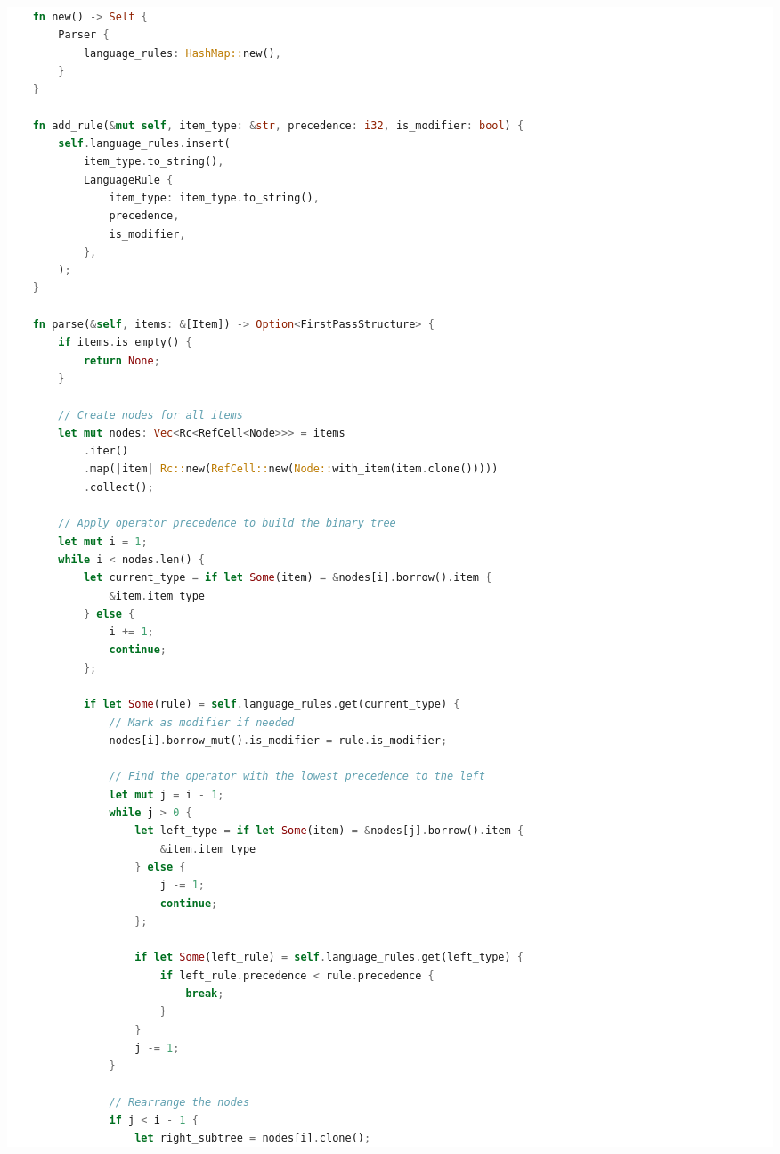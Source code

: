 ```rust
    fn new() -> Self {
        Parser {
            language_rules: HashMap::new(),
        }
    }

    fn add_rule(&mut self, item_type: &str, precedence: i32, is_modifier: bool) {
        self.language_rules.insert(
            item_type.to_string(),
            LanguageRule {
                item_type: item_type.to_string(),
                precedence,
                is_modifier,
            },
        );
    }

    fn parse(&self, items: &[Item]) -> Option<FirstPassStructure> {
        if items.is_empty() {
            return None;
        }

        // Create nodes for all items
        let mut nodes: Vec<Rc<RefCell<Node>>> = items
            .iter()
            .map(|item| Rc::new(RefCell::new(Node::with_item(item.clone()))))
            .collect();

        // Apply operator precedence to build the binary tree
        let mut i = 1;
        while i < nodes.len() {
            let current_type = if let Some(item) = &nodes[i].borrow().item {
                &item.item_type
            } else {
                i += 1;
                continue;
            };

            if let Some(rule) = self.language_rules.get(current_type) {
                // Mark as modifier if needed
                nodes[i].borrow_mut().is_modifier = rule.is_modifier;
                
                // Find the operator with the lowest precedence to the left
                let mut j = i - 1;
                while j > 0 {
                    let left_type = if let Some(item) = &nodes[j].borrow().item {
                        &item.item_type
                    } else {
                        j -= 1;
                        continue;
                    };
                    
                    if let Some(left_rule) = self.language_rules.get(left_type) {
                        if left_rule.precedence < rule.precedence {
                            break;
                        }
                    }
                    j -= 1;
                }
                
                // Rearrange the nodes
                if j < i - 1 {
                    let right_subtree = nodes[i].clone();
```